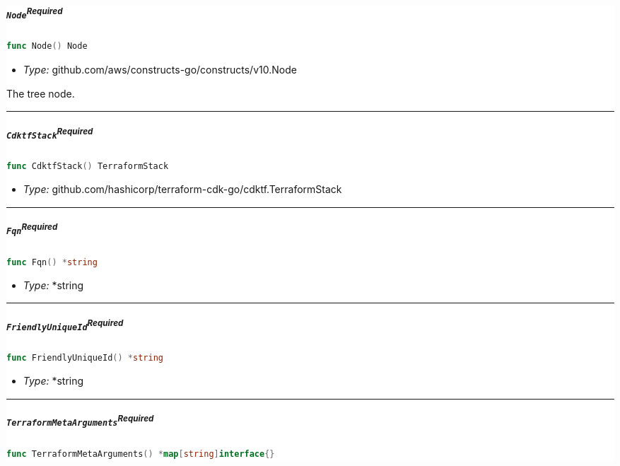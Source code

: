 ##### `Node`<sup>Required</sup> <a name="Node" id="@cdktf/provider-nomad.dataNomadAllocations.DataNomadAllocations.property.node"></a>

```go
func Node() Node
```

- *Type:* github.com/aws/constructs-go/constructs/v10.Node

The tree node.

---

##### `CdktfStack`<sup>Required</sup> <a name="CdktfStack" id="@cdktf/provider-nomad.dataNomadAllocations.DataNomadAllocations.property.cdktfStack"></a>

```go
func CdktfStack() TerraformStack
```

- *Type:* github.com/hashicorp/terraform-cdk-go/cdktf.TerraformStack

---

##### `Fqn`<sup>Required</sup> <a name="Fqn" id="@cdktf/provider-nomad.dataNomadAllocations.DataNomadAllocations.property.fqn"></a>

```go
func Fqn() *string
```

- *Type:* *string

---

##### `FriendlyUniqueId`<sup>Required</sup> <a name="FriendlyUniqueId" id="@cdktf/provider-nomad.dataNomadAllocations.DataNomadAllocations.property.friendlyUniqueId"></a>

```go
func FriendlyUniqueId() *string
```

- *Type:* *string

---

##### `TerraformMetaArguments`<sup>Required</sup> <a name="TerraformMetaArguments" id="@cdktf/provider-nomad.dataNomadAllocations.DataNomadAllocations.property.terraformMetaArguments"></a>

```go
func TerraformMetaArguments() *map[string]interface{}
```
